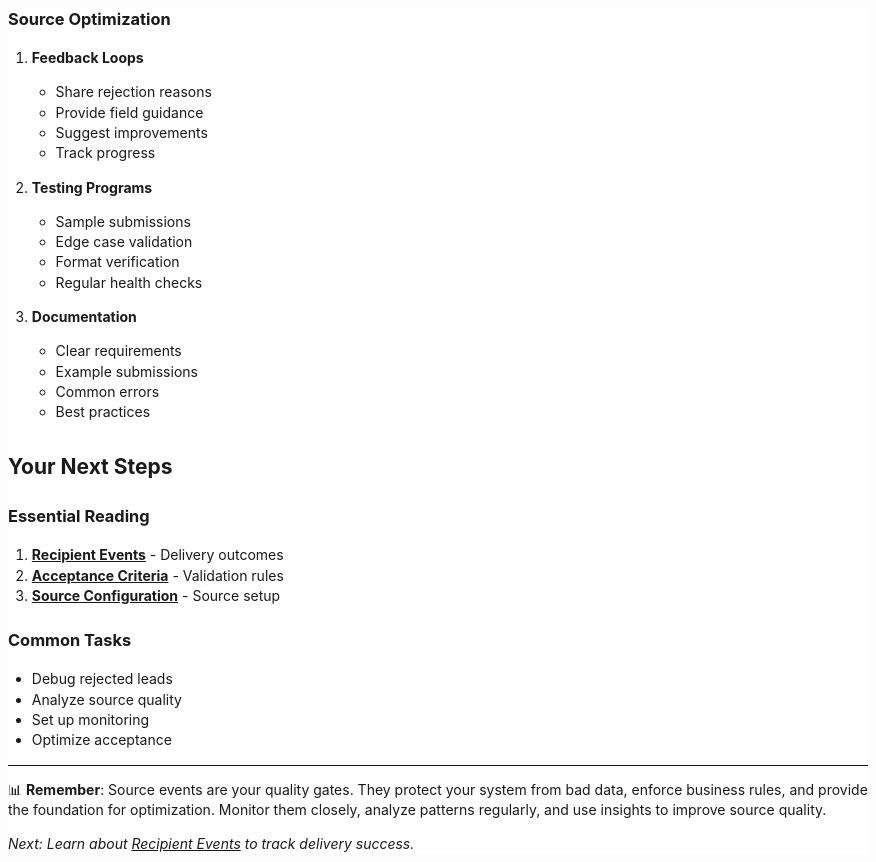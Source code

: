 ### Source Optimization

1. **Feedback Loops**
   - Share rejection reasons
   - Provide field guidance
   - Suggest improvements
   - Track progress

2. **Testing Programs**
   - Sample submissions
   - Edge case validation
   - Format verification
   - Regular health checks

3. **Documentation**
   - Clear requirements
   - Example submissions
   - Common errors
   - Best practices

## Your Next Steps

### Essential Reading
1. **[Recipient Events](/leads/events/recipient-events)** - Delivery outcomes
2. **[Acceptance Criteria](/flows/lead-submission/acceptance-criteria)** - Validation rules
3. **[Source Configuration](/flows/lead-submission/sources)** - Source setup

### Common Tasks
- Debug rejected leads
- Analyze source quality
- Set up monitoring
- Optimize acceptance

---

📊 **Remember**: Source events are your quality gates. They protect your system from bad data, enforce business rules, and provide the foundation for optimization. Monitor them closely, analyze patterns regularly, and use insights to improve source quality.

*Next: Learn about [Recipient Events](/leads/events/recipient-events) to track delivery success.*